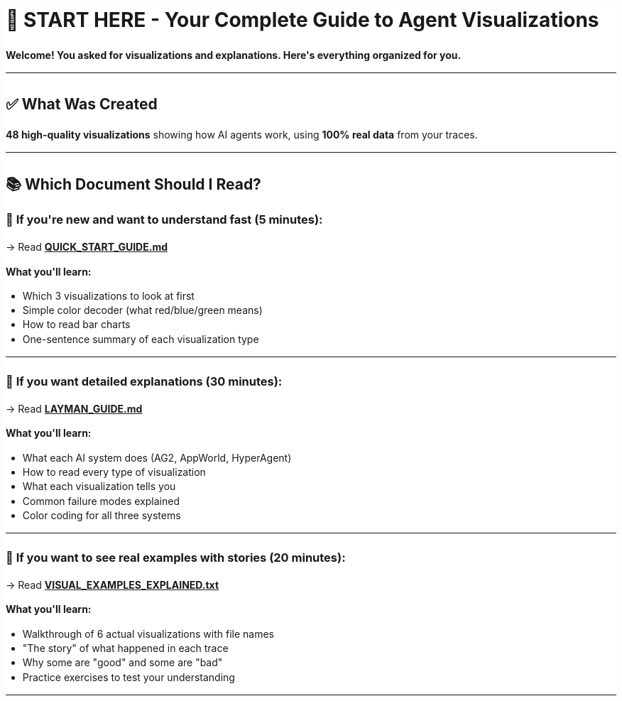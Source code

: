 # 🎨 START HERE - Your Complete Guide to Agent Visualizations

**Welcome! You asked for visualizations and explanations. Here's everything organized for you.**

---

## ✅ What Was Created

**48 high-quality visualizations** showing how AI agents work, using **100% real data** from your traces.

---

## 📚 Which Document Should I Read?

### 🚀 **If you're new and want to understand fast (5 minutes):**
→ Read **[QUICK_START_GUIDE.md](QUICK_START_GUIDE.md)**

**What you'll learn:**
- Which 3 visualizations to look at first
- Simple color decoder (what red/blue/green means)
- How to read bar charts
- One-sentence summary of each visualization type

---

### 📖 **If you want detailed explanations (30 minutes):**
→ Read **[LAYMAN_GUIDE.md](LAYMAN_GUIDE.md)**

**What you'll learn:**
- What each AI system does (AG2, AppWorld, HyperAgent)
- How to read every type of visualization
- What each visualization tells you
- Common failure modes explained
- Color coding for all three systems

---

### 🎯 **If you want to see real examples with stories (20 minutes):**
→ Read **[VISUAL_EXAMPLES_EXPLAINED.txt](VISUAL_EXAMPLES_EXPLAINED.txt)**

**What you'll learn:**
- Walkthrough of 6 actual visualizations with file names
- "The story" of what happened in each trace
- Why some are "good" and some are "bad"
- Practice exercises to test your understanding

---
